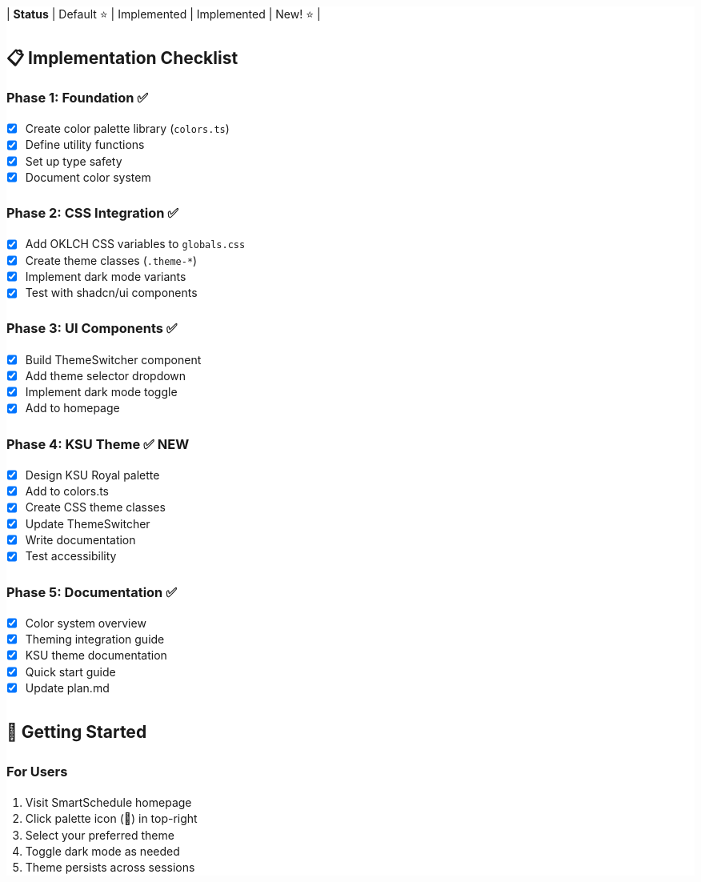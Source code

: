 | **Status**         | Default ⭐        | Implemented      | Implemented     | New! ⭐      |

## 📋 Implementation Checklist

### Phase 1: Foundation ✅

- [x] Create color palette library (`colors.ts`)
- [x] Define utility functions
- [x] Set up type safety
- [x] Document color system

### Phase 2: CSS Integration ✅

- [x] Add OKLCH CSS variables to `globals.css`
- [x] Create theme classes (`.theme-*`)
- [x] Implement dark mode variants
- [x] Test with shadcn/ui components

### Phase 3: UI Components ✅

- [x] Build ThemeSwitcher component
- [x] Add theme selector dropdown
- [x] Implement dark mode toggle
- [x] Add to homepage

### Phase 4: KSU Theme ✅ NEW

- [x] Design KSU Royal palette
- [x] Add to colors.ts
- [x] Create CSS theme classes
- [x] Update ThemeSwitcher
- [x] Write documentation
- [x] Test accessibility

### Phase 5: Documentation ✅

- [x] Color system overview
- [x] Theming integration guide
- [x] KSU theme documentation
- [x] Quick start guide
- [x] Update plan.md

## 🚀 Getting Started

### For Users

1. Visit SmartSchedule homepage
2. Click palette icon (🎨) in top-right
3. Select your preferred theme
4. Toggle dark mode as needed
5. Theme persists across sessions
